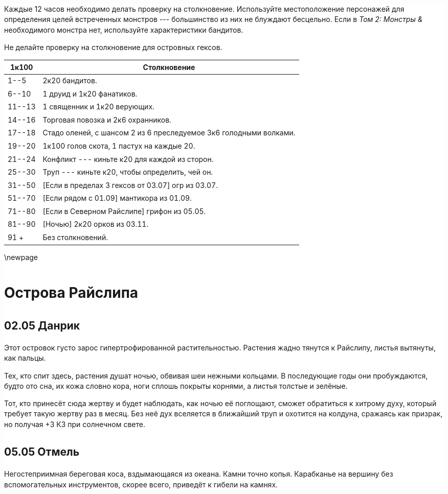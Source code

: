 Каждые 12 часов необходимо делать проверку на столкновение. Используйте местоположение персонажей для определения целей встреченных монстров --- большинство из них не блуждают бесцельно. Если в *Том 2: Монстры &* необходимого монстра нет, используйте характеристики бандитов.

Не делайте проверку на столкновение для островных гексов.

| 1к100 | Столкновение | 
| --- | --------|
| 1--5 | 2к20 бандитов. 
| 6--10 | 1 друид и 1к20 фанатиков.
| 11--13 | 1 священник и 1к20 верующих. 
| 14--16 | Торговая повозка и 2к6 охранников. 
| 17--18 | Стадо оленей, с шансом 2 из 6 преследуемое 3к6 голодными волками. 
| 19--20 | 1к100 голов скота, 1 пастух на каждые 20.
| 21--24 | Конфликт --- киньте к20 для каждой из сторон. 
| 25--30 | Труп --- киньте к20, чтобы определить, чей он.
| 31--50 | [Если в пределах 3 гексов от 03.07] огр из 03.07.
| 51--70 | [Если рядом с 01.09] мантикора из 01.09.
| 71--80 | [Если в Северном Райслипе] грифон из 05.05.
| 81--90 | [Ночью] 2к20 орков из 03.11.
| 91 +  | Без столкновений.

\newpage

# Острова Райслипа 

## 02.05 Данрик

Этот островок густо зарос гипертрофированной растительностью. Растения жадно тянутся к Райслипу, листья вытянуты, как пальцы.

Тех, кто спит здесь, растения душат ночью, обвивая шеи нежными кольцами. В последующие годы они пробуждаются, будто ото сна, их кожа словно кора, ноги сплошь покрыты корнями, а листья толстые и зелёные.

Тот, кто принесёт сюда жертву и будет наблюдать, как ночью её поглощают, сможет обратиться к хитрому духу, который требует такую жертву раз в месяц. Без неё дух вселяется в ближайший труп и охотится на колдуна, сражаясь как призрак, но получая +3 КЗ при солнечном свете.

## 05.05 Отмель

Негостеприимная береговая коса, вздымающаяся из океана. Камни точно копья. Карабканье на вершину без вспомогательных инструментов, скорее всего, приведёт к гибели на камнях.
